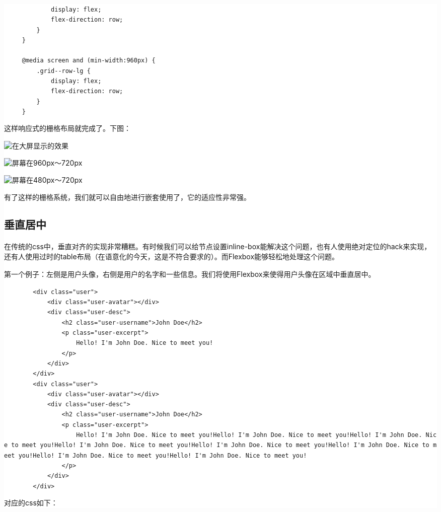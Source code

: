 ```
	         display: flex;
	         flex-direction: row;
         }
     }

     @media screen and (min-width:960px) {
         .grid--row-lg {
	         display: flex;
	         flex-direction: row;
         }
     }
```
这样响应式的栅格布局就完成了。下图：

![在大屏显示的效果](http://img.blog.csdn.net/20160420151209193)

![屏幕在960px～720px](http://img.blog.csdn.net/20160420151457274)

![屏幕在480px～720px](http://img.blog.csdn.net/20160420151631792)

有了这样的栅格系统，我们就可以自由地进行嵌套使用了，它的适应性非常强。

## 垂直居中
在传统的css中，垂直对齐的实现非常糟糕。有时候我们可以给节点设置inline-box能解决这个问题，也有人使用绝对定位的hack来实现，还有人使用过时的table布局（在语意化的今天，这是不符合要求的）。而Flexbox能够轻松地处理这个问题。

第一个例子：左侧是用户头像，右侧是用户的名字和一些信息。我们将使用Flexbox来使得用户头像在区域中垂直居中。

```
		<div class="user">
            <div class="user-avatar"></div>
            <div class="user-desc">
                <h2 class="user-username">John Doe</h2>
                <p class="user-excerpt">
                    Hello! I'm John Doe. Nice to meet you!
                </p>
            </div>
        </div>
        <div class="user">
            <div class="user-avatar"></div>
            <div class="user-desc">
                <h2 class="user-username">John Doe</h2>
                <p class="user-excerpt">
                    Hello! I'm John Doe. Nice to meet you!Hello! I'm John Doe. Nice to meet you!Hello! I'm John Doe. Nice to meet you!Hello! I'm John Doe. Nice to meet you!Hello! I'm John Doe. Nice to meet you!Hello! I'm John Doe. Nice to meet you!Hello! I'm John Doe. Nice to meet you!Hello! I'm John Doe. Nice to meet you!
                </p>
            </div>
        </div>
```
对应的css如下：
